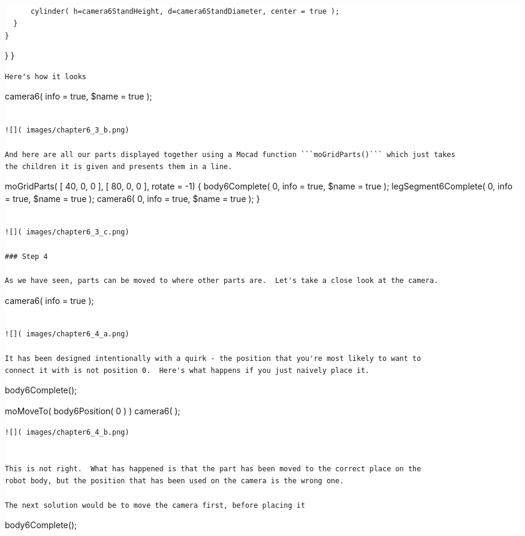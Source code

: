           cylinder( h=camera6StandHeight, d=camera6StandDiameter, center = true );
      }
    }
  }
}
```
Here's how it looks

```
camera6( info = true, $name = true );
```

![]( images/chapter6_3_b.png)

And here are all our parts displayed together using a Mocad function ```moGridParts()``` which just takes
the children it is given and presents them in a line.
```
moGridParts( [ 40, 0, 0 ], [ 80, 0, 0 ], rotate = -1) {
  body6Complete( 0, info = true, $name = true );
  legSegment6Complete( 0, info = true, $name = true );
  camera6( 0, info = true, $name = true );
}
```

![]( images/chapter6_3_c.png)

### Step 4

As we have seen, parts can be moved to where other parts are.  Let's take a close look at the camera.

```
camera6( info = true );
```

![]( images/chapter6_4_a.png)

It has been designed intentionally with a quirk - the position that you're most likely to want to
connect it with is not position 0.  Here's what happens if you just naively place it.

```
body6Complete();

moMoveTo( body6Position( 0 ) )
  camera6( );
```
![]( images/chapter6_4_b.png)


This is not right.  What has happened is that the part has been moved to the correct place on the
robot body, but the position that has been used on the camera is the wrong one.

The next solution would be to move the camera first, before placing it

```
body6Complete();
